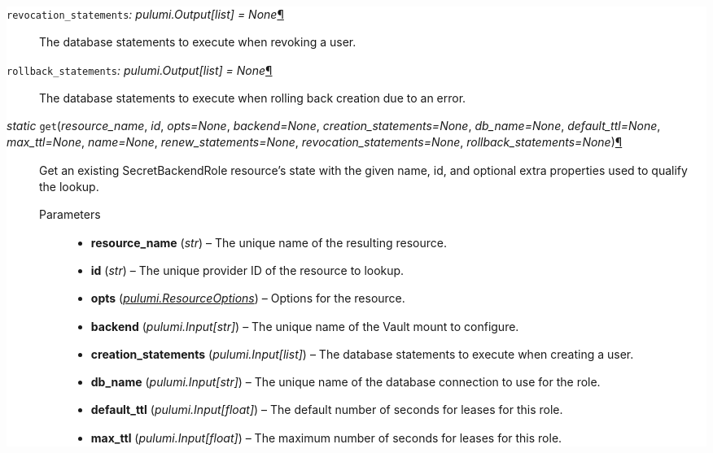 <dl class="py attribute">
<dt id="pulumi_vault.database.SecretBackendRole.revocation_statements">
<code class="sig-name descname">revocation_statements</code><em class="property">: pulumi.Output[list]</em><em class="property"> = None</em><a class="headerlink" href="#pulumi_vault.database.SecretBackendRole.revocation_statements" title="Permalink to this definition">¶</a></dt>
<dd><p>The database statements to execute when
revoking a user.</p>
</dd></dl>

<dl class="py attribute">
<dt id="pulumi_vault.database.SecretBackendRole.rollback_statements">
<code class="sig-name descname">rollback_statements</code><em class="property">: pulumi.Output[list]</em><em class="property"> = None</em><a class="headerlink" href="#pulumi_vault.database.SecretBackendRole.rollback_statements" title="Permalink to this definition">¶</a></dt>
<dd><p>The database statements to execute when
rolling back creation due to an error.</p>
</dd></dl>

<dl class="py method">
<dt id="pulumi_vault.database.SecretBackendRole.get">
<em class="property">static </em><code class="sig-name descname">get</code><span class="sig-paren">(</span><em class="sig-param"><span class="n">resource_name</span></em>, <em class="sig-param"><span class="n">id</span></em>, <em class="sig-param"><span class="n">opts</span><span class="o">=</span><span class="default_value">None</span></em>, <em class="sig-param"><span class="n">backend</span><span class="o">=</span><span class="default_value">None</span></em>, <em class="sig-param"><span class="n">creation_statements</span><span class="o">=</span><span class="default_value">None</span></em>, <em class="sig-param"><span class="n">db_name</span><span class="o">=</span><span class="default_value">None</span></em>, <em class="sig-param"><span class="n">default_ttl</span><span class="o">=</span><span class="default_value">None</span></em>, <em class="sig-param"><span class="n">max_ttl</span><span class="o">=</span><span class="default_value">None</span></em>, <em class="sig-param"><span class="n">name</span><span class="o">=</span><span class="default_value">None</span></em>, <em class="sig-param"><span class="n">renew_statements</span><span class="o">=</span><span class="default_value">None</span></em>, <em class="sig-param"><span class="n">revocation_statements</span><span class="o">=</span><span class="default_value">None</span></em>, <em class="sig-param"><span class="n">rollback_statements</span><span class="o">=</span><span class="default_value">None</span></em><span class="sig-paren">)</span><a class="headerlink" href="#pulumi_vault.database.SecretBackendRole.get" title="Permalink to this definition">¶</a></dt>
<dd><p>Get an existing SecretBackendRole resource’s state with the given name, id, and optional extra
properties used to qualify the lookup.</p>
<dl class="field-list simple">
<dt class="field-odd">Parameters</dt>
<dd class="field-odd"><ul class="simple">
<li><p><strong>resource_name</strong> (<em>str</em>) – The unique name of the resulting resource.</p></li>
<li><p><strong>id</strong> (<em>str</em>) – The unique provider ID of the resource to lookup.</p></li>
<li><p><strong>opts</strong> (<a class="reference internal" href="../../pulumi/#pulumi.ResourceOptions" title="pulumi.ResourceOptions"><em>pulumi.ResourceOptions</em></a>) – Options for the resource.</p></li>
<li><p><strong>backend</strong> (<em>pulumi.Input</em><em>[</em><em>str</em><em>]</em>) – The unique name of the Vault mount to configure.</p></li>
<li><p><strong>creation_statements</strong> (<em>pulumi.Input</em><em>[</em><em>list</em><em>]</em>) – The database statements to execute when
creating a user.</p></li>
<li><p><strong>db_name</strong> (<em>pulumi.Input</em><em>[</em><em>str</em><em>]</em>) – The unique name of the database connection to use for
the role.</p></li>
<li><p><strong>default_ttl</strong> (<em>pulumi.Input</em><em>[</em><em>float</em><em>]</em>) – The default number of seconds for leases for this
role.</p></li>
<li><p><strong>max_ttl</strong> (<em>pulumi.Input</em><em>[</em><em>float</em><em>]</em>) – The maximum number of seconds for leases for this
role.</p></li>